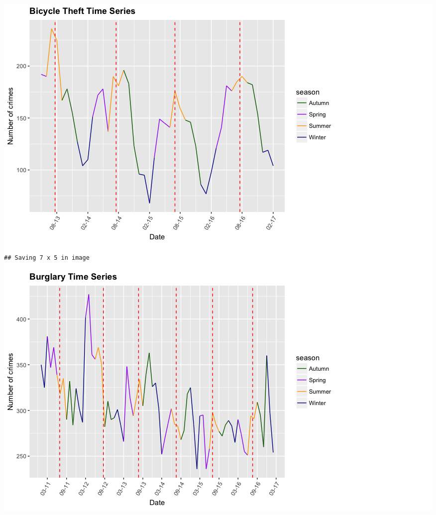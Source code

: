 ![](Milestone_Report_files/figure-markdown_github/unnamed-chunk-12-1.png)

    ## Saving 7 x 5 in image

![](Milestone_Report_files/figure-markdown_github/unnamed-chunk-13-1.png)
